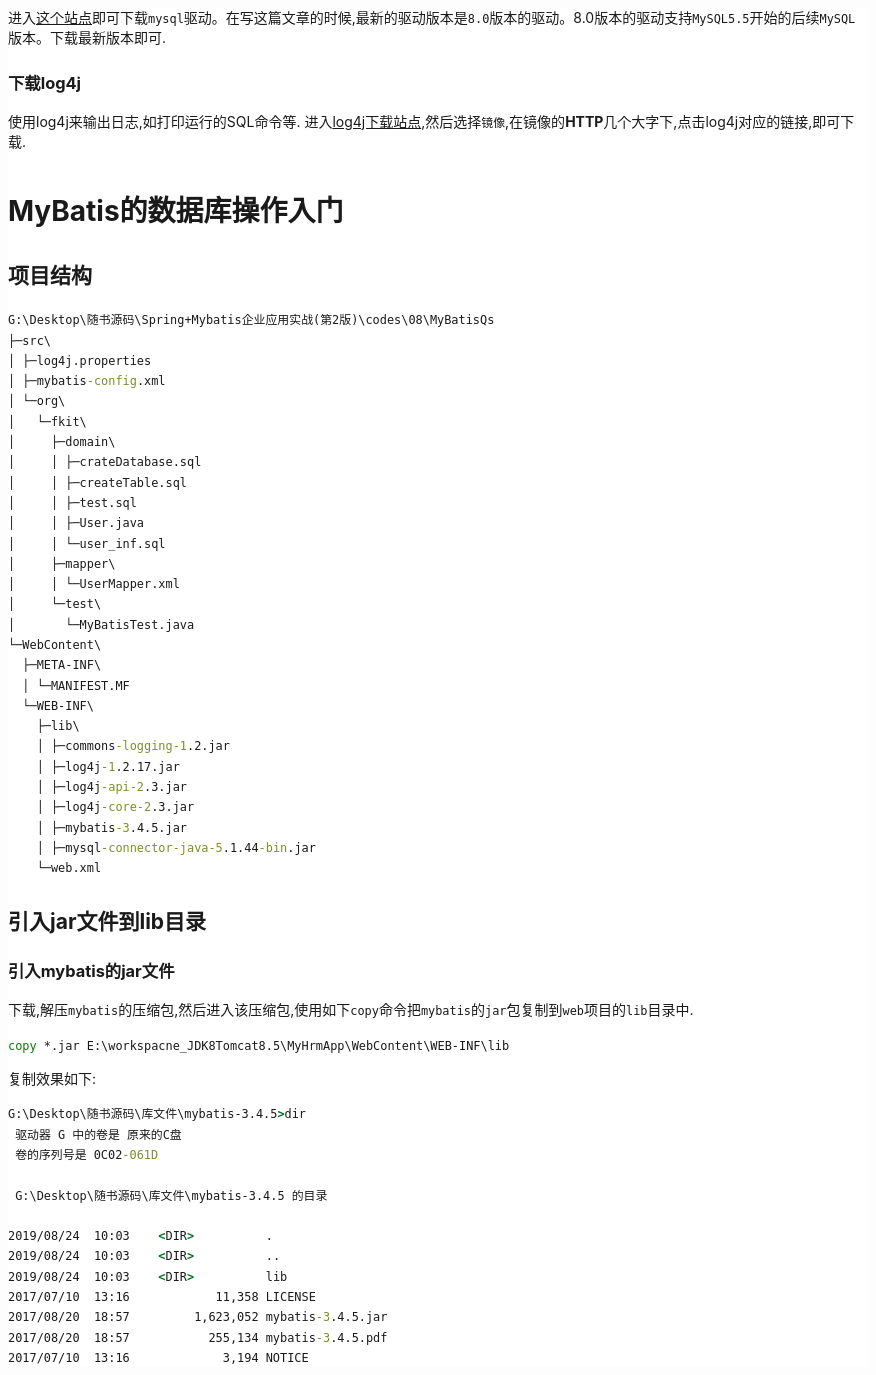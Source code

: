 进入[这个站点](https://dev.mysql.com/downloads/connector/j/)即可下载`mysql`驱动。在写这篇文章的时候,最新的驱动版本是`8.0`版本的驱动。8.0版本的驱动支持`MySQL5.5`开始的后续`MySQL`版本。下载最新版本即可.
### 下载log4j ###
使用log4j来输出日志,如打印运行的SQL命令等.
进入[log4j下载站点](https://logging.apache.org/log4j/2.x/download.html),然后选择`镜像`,在镜像的**HTTP**几个大字下,点击log4j对应的链接,即可下载.
# MyBatis的数据库操作入门 #
## 项目结构 ##
```cmd
G:\Desktop\随书源码\Spring+Mybatis企业应用实战(第2版)\codes\08\MyBatisQs
├─src\
│ ├─log4j.properties
│ ├─mybatis-config.xml
│ └─org\
│   └─fkit\
│     ├─domain\
│     │ ├─crateDatabase.sql
│     │ ├─createTable.sql
│     │ ├─test.sql
│     │ ├─User.java
│     │ └─user_inf.sql
│     ├─mapper\
│     │ └─UserMapper.xml
│     └─test\
│       └─MyBatisTest.java
└─WebContent\
  ├─META-INF\
  │ └─MANIFEST.MF
  └─WEB-INF\
    ├─lib\
    │ ├─commons-logging-1.2.jar
    │ ├─log4j-1.2.17.jar
    │ ├─log4j-api-2.3.jar
    │ ├─log4j-core-2.3.jar
    │ ├─mybatis-3.4.5.jar
    │ ├─mysql-connector-java-5.1.44-bin.jar
    └─web.xml
```
## 引入jar文件到lib目录 ##
### 引入mybatis的jar文件 ###
下载,解压`mybatis`的压缩包,然后进入该压缩包,使用如下`copy`命令把`mybatis`的`jar`包复制到`web`项目的`lib`目录中.
```cmd
copy *.jar E:\workspacne_JDK8Tomcat8.5\MyHrmApp\WebContent\WEB-INF\lib
```
复制效果如下:
```cmd
G:\Desktop\随书源码\库文件\mybatis-3.4.5>dir
 驱动器 G 中的卷是 原来的C盘
 卷的序列号是 0C02-061D

 G:\Desktop\随书源码\库文件\mybatis-3.4.5 的目录

2019/08/24  10:03    <DIR>          .
2019/08/24  10:03    <DIR>          ..
2019/08/24  10:03    <DIR>          lib
2017/07/10  13:16            11,358 LICENSE
2017/08/20  18:57         1,623,052 mybatis-3.4.5.jar
2017/08/20  18:57           255,134 mybatis-3.4.5.pdf
2017/07/10  13:16             3,194 NOTICE
```